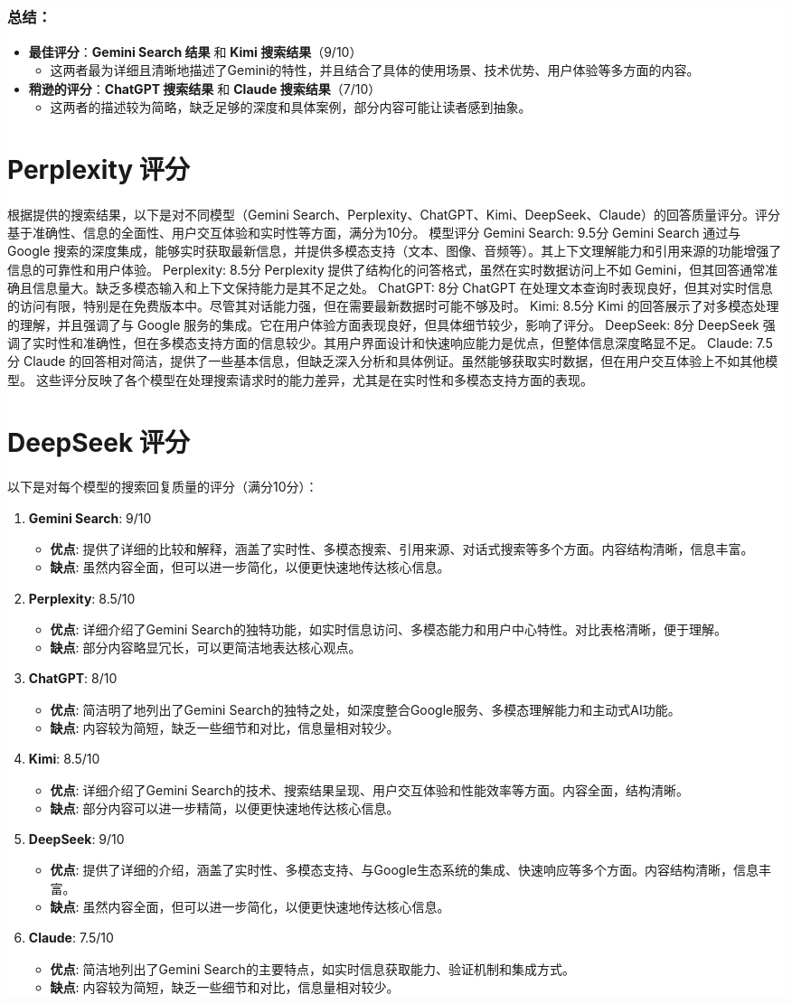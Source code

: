 
### 总结：
- **最佳评分**：**Gemini Search 结果** 和 **Kimi 搜索结果**（9/10）
  - 这两者最为详细且清晰地描述了Gemini的特性，并且结合了具体的使用场景、技术优势、用户体验等多方面的内容。
- **稍逊的评分**：**ChatGPT 搜索结果** 和 **Claude 搜索结果**（7/10）
  - 这两者的描述较为简略，缺乏足够的深度和具体案例，部分内容可能让读者感到抽象。


# Perplexity 评分
根据提供的搜索结果，以下是对不同模型（Gemini Search、Perplexity、ChatGPT、Kimi、DeepSeek、Claude）的回答质量评分。评分基于准确性、信息的全面性、用户交互体验和实时性等方面，满分为10分。
模型评分
Gemini Search: 9.5分
Gemini Search 通过与 Google 搜索的深度集成，能够实时获取最新信息，并提供多模态支持（文本、图像、音频等）。其上下文理解能力和引用来源的功能增强了信息的可靠性和用户体验。
Perplexity: 8.5分
Perplexity 提供了结构化的问答格式，虽然在实时数据访问上不如 Gemini，但其回答通常准确且信息量大。缺乏多模态输入和上下文保持能力是其不足之处。
ChatGPT: 8分
ChatGPT 在处理文本查询时表现良好，但其对实时信息的访问有限，特别是在免费版本中。尽管其对话能力强，但在需要最新数据时可能不够及时。
Kimi: 8.5分
Kimi 的回答展示了对多模态处理的理解，并且强调了与 Google 服务的集成。它在用户体验方面表现良好，但具体细节较少，影响了评分。
DeepSeek: 8分
DeepSeek 强调了实时性和准确性，但在多模态支持方面的信息较少。其用户界面设计和快速响应能力是优点，但整体信息深度略显不足。
Claude: 7.5分
Claude 的回答相对简洁，提供了一些基本信息，但缺乏深入分析和具体例证。虽然能够获取实时数据，但在用户交互体验上不如其他模型。
这些评分反映了各个模型在处理搜索请求时的能力差异，尤其是在实时性和多模态支持方面的表现。


# DeepSeek 评分
以下是对每个模型的搜索回复质量的评分（满分10分）：

1. **Gemini Search**: 9/10
   - **优点**: 提供了详细的比较和解释，涵盖了实时性、多模态搜索、引用来源、对话式搜索等多个方面。内容结构清晰，信息丰富。
   - **缺点**: 虽然内容全面，但可以进一步简化，以便更快速地传达核心信息。

2. **Perplexity**: 8.5/10
   - **优点**: 详细介绍了Gemini Search的独特功能，如实时信息访问、多模态能力和用户中心特性。对比表格清晰，便于理解。
   - **缺点**: 部分内容略显冗长，可以更简洁地表达核心观点。

3. **ChatGPT**: 8/10
   - **优点**: 简洁明了地列出了Gemini Search的独特之处，如深度整合Google服务、多模态理解能力和主动式AI功能。
   - **缺点**: 内容较为简短，缺乏一些细节和对比，信息量相对较少。

4. **Kimi**: 8.5/10
   - **优点**: 详细介绍了Gemini Search的技术、搜索结果呈现、用户交互体验和性能效率等方面。内容全面，结构清晰。
   - **缺点**: 部分内容可以进一步精简，以便更快速地传达核心信息。

5. **DeepSeek**: 9/10
   - **优点**: 提供了详细的介绍，涵盖了实时性、多模态支持、与Google生态系统的集成、快速响应等多个方面。内容结构清晰，信息丰富。
   - **缺点**: 虽然内容全面，但可以进一步简化，以便更快速地传达核心信息。

6. **Claude**: 7.5/10
   - **优点**: 简洁地列出了Gemini Search的主要特点，如实时信息获取能力、验证机制和集成方式。
   - **缺点**: 内容较为简短，缺乏一些细节和对比，信息量相对较少。
